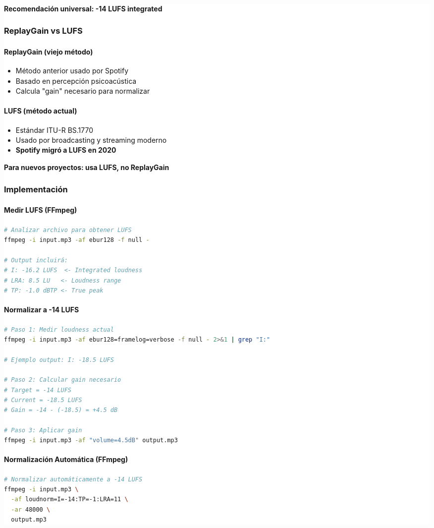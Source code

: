 **Recomendación universal: -14 LUFS integrated**

### ReplayGain vs LUFS

#### ReplayGain (viejo método)

- Método anterior usado por Spotify
- Basado en percepción psicoacústica
- Calcula "gain" necesario para normalizar

#### LUFS (método actual)

- Estándar ITU-R BS.1770
- Usado por broadcasting y streaming moderno
- **Spotify migró a LUFS en 2020**

**Para nuevos proyectos: usa LUFS, no ReplayGain**

### Implementación

#### Medir LUFS (FFmpeg)

```bash
# Analizar archivo para obtener LUFS
ffmpeg -i input.mp3 -af ebur128 -f null -

# Output incluirá:
# I: -16.2 LUFS  <- Integrated loudness
# LRA: 8.5 LU   <- Loudness range
# TP: -1.0 dBTP <- True peak
```

#### Normalizar a -14 LUFS

```bash
# Paso 1: Medir loudness actual
ffmpeg -i input.mp3 -af ebur128=framelog=verbose -f null - 2>&1 | grep "I:"

# Ejemplo output: I: -18.5 LUFS

# Paso 2: Calcular gain necesario
# Target = -14 LUFS
# Current = -18.5 LUFS
# Gain = -14 - (-18.5) = +4.5 dB

# Paso 3: Aplicar gain
ffmpeg -i input.mp3 -af "volume=4.5dB" output.mp3
```

#### Normalización Automática (FFmpeg)

```bash
# Normalizar automáticamente a -14 LUFS
ffmpeg -i input.mp3 \
  -af loudnorm=I=-14:TP=-1:LRA=11 \
  -ar 48000 \
  output.mp3
```
